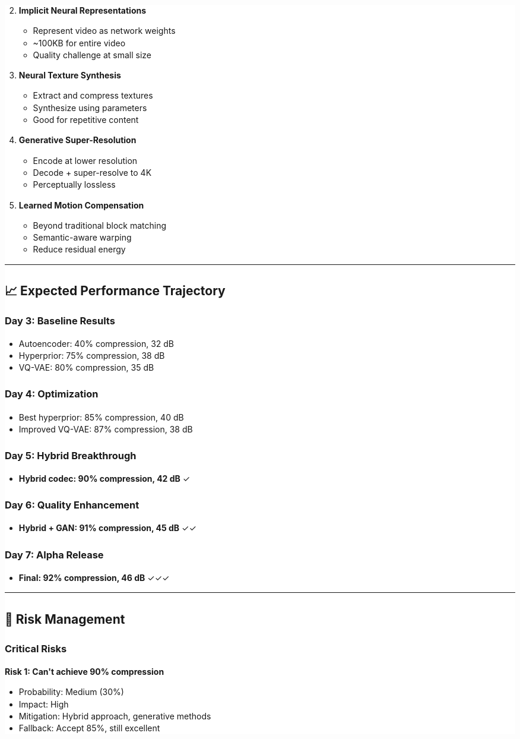 2. **Implicit Neural Representations**
   - Represent video as network weights
   - ~100KB for entire video
   - Quality challenge at small size

3. **Neural Texture Synthesis**
   - Extract and compress textures
   - Synthesize using parameters
   - Good for repetitive content

4. **Generative Super-Resolution**
   - Encode at lower resolution
   - Decode + super-resolve to 4K
   - Perceptually lossless

5. **Learned Motion Compensation**
   - Beyond traditional block matching
   - Semantic-aware warping
   - Reduce residual energy

---

## 📈 Expected Performance Trajectory

### Day 3: Baseline Results
- Autoencoder: 40% compression, 32 dB
- Hyperprior: 75% compression, 38 dB
- VQ-VAE: 80% compression, 35 dB

### Day 4: Optimization
- Best hyperprior: 85% compression, 40 dB
- Improved VQ-VAE: 87% compression, 38 dB

### Day 5: Hybrid Breakthrough
- **Hybrid codec: 90% compression, 42 dB** ✓

### Day 6: Quality Enhancement
- **Hybrid + GAN: 91% compression, 45 dB** ✓✓

### Day 7: Alpha Release
- **Final: 92% compression, 46 dB** ✓✓✓

---

## 🚨 Risk Management

### Critical Risks

**Risk 1: Can't achieve 90% compression**
- Probability: Medium (30%)
- Impact: High
- Mitigation: Hybrid approach, generative methods
- Fallback: Accept 85%, still excellent
